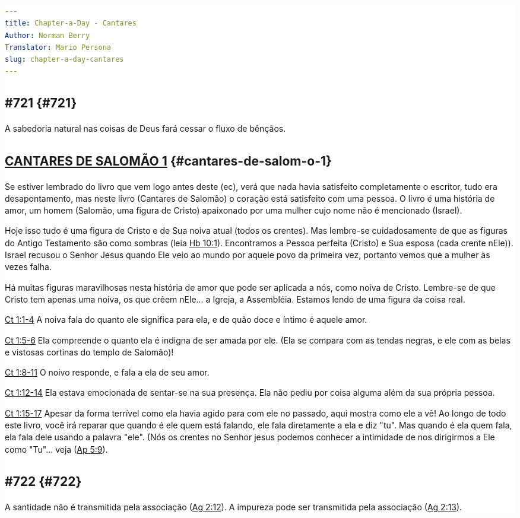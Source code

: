 ```yaml
---
title: Chapter-a-Day - Cantares
Author: Norman Berry
Translator: Mario Persona
slug: chapter-a-day-cantares
---
```


## #721 {#721}

A sabedoria natural nas coisas de Deus fará cessar o fluxo de bênçãos.

## [CANTARES DE SALOMÃO 1](http://mysword.info/b?r=son_1) {#cantares-de-salom-o-1}

Se estiver lembrado do livro que vem logo antes deste (ec), verá que nada havia satisfeito completamente o escritor, tudo era desapontamento, mas neste livro (Cantares de Salomão) o coração está satisfeito com uma pessoa. O livro é uma história de amor, um homem (Salomão, uma figura de Cristo) apaixonado por uma mulher cujo nome não é mencionado (Israel).

Hoje isso tudo é uma figura de Cristo e de Sua noiva atual (todos os crentes). Mas lembre-se cuidadosamente de que as figuras do Antigo Testamento são como sombras (leia [Hb 10:1](http://mysword.info/b?r=Heb_10:1)). Encontramos a Pessoa perfeita (Cristo) e Sua esposa (cada crente nEle)). Israel recusou o Senhor Jesus quando Ele veio ao mundo por aquele povo da primeira vez, portanto vemos que a mulher às vezes falha.

Há muitas figuras maravilhosas nesta história de amor que pode ser aplicada a nós, como noiva de Cristo. Lembre-se de que Cristo tem apenas uma noiva, os que crêem nEle... a Igreja, a Assembléia. Estamos lendo de uma figura da coisa real.

[Ct 1:1-4](http://mysword.info/b?r=son_1:1-4) A noiva fala do quanto ele significa para ela, e de quão doce e íntimo é aquele amor.

[Ct 1:5-6](http://mysword.info/b?r=son_1:5-6) Ela compreende o quanto ela é indigna de ser amada por ele. (Ela se compara com as tendas negras, e ele com as belas e vistosas cortinas do templo de Salomão)!

[Ct 1:8-11](http://mysword.info/b?r=son_1:8-11) O noivo responde, e fala a ela de seu amor.

[Ct 1:12-14](http://mysword.info/b?r=son_1:12-14) Ela estava emocionada de sentar-se na sua presença. Ela não pediu por coisa alguma além da sua própria pessoa.

[Ct 1:15-17](http://mysword.info/b?r=son_1:15-17) Apesar da forma terrível como ela havia agido para com ele no passado, aqui mostra como ele a vê! Ao longo de todo este livro, você irá reparar que quando é ele quem está falando, ele fala diretamente a ela e diz &quot;tu&quot;. Mas quando é ela quem fala, ela fala dele usando a palavra &quot;ele&quot;. (Nós os crentes no Senhor jesus podemos conhecer a intimidade de nos dirigirmos a Ele como &quot;Tu&quot;... veja ([Ap 5:9](http://mysword.info/b?r=Rev_5:9)).

## #722 {#722}

A santidade não é transmitida pela associação ([Ag 2:12](http://mysword.info/b?r=Hag_2:12)). A impureza pode ser transmitida pela associação ([Ag 2:13](http://mysword.info/b?r=Hag_2:13)).
